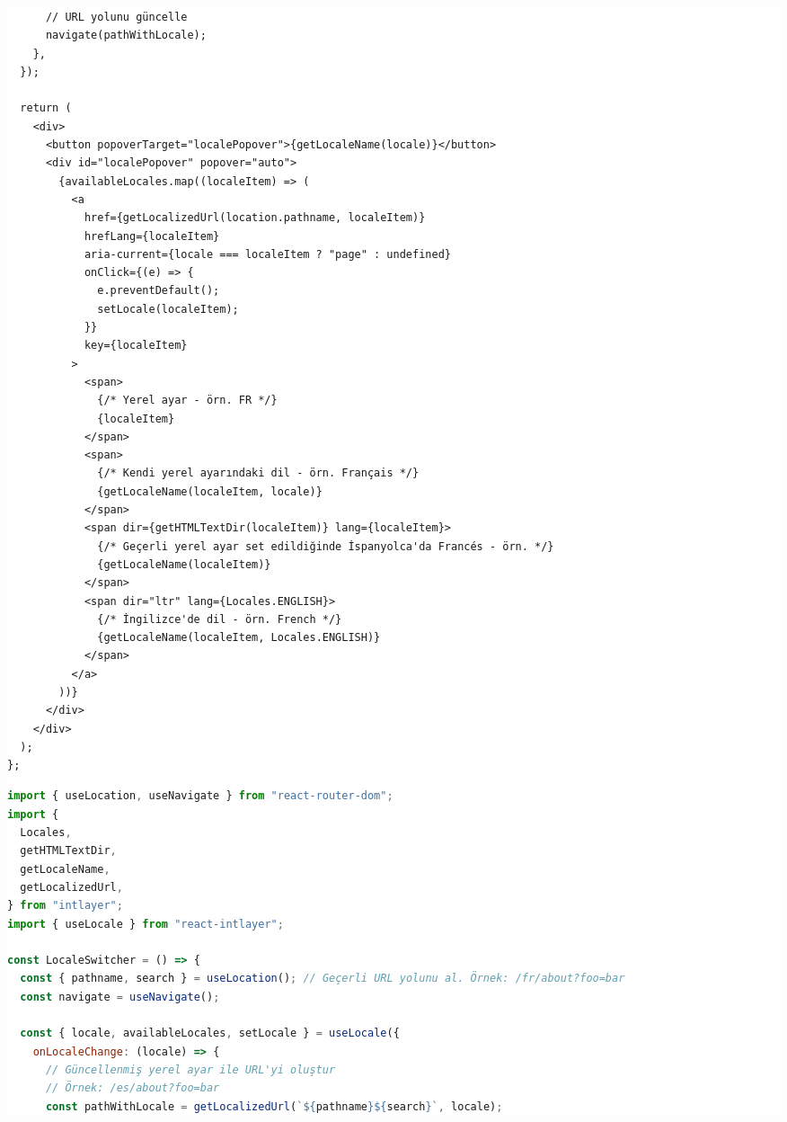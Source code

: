 ```tsx fileName="src/components/LocaleSwitcher.tsx" codeFormat="typescript"
      // URL yolunu güncelle
      navigate(pathWithLocale);
    },
  });

  return (
    <div>
      <button popoverTarget="localePopover">{getLocaleName(locale)}</button>
      <div id="localePopover" popover="auto">
        {availableLocales.map((localeItem) => (
          <a
            href={getLocalizedUrl(location.pathname, localeItem)}
            hrefLang={localeItem}
            aria-current={locale === localeItem ? "page" : undefined}
            onClick={(e) => {
              e.preventDefault();
              setLocale(localeItem);
            }}
            key={localeItem}
          >
            <span>
              {/* Yerel ayar - örn. FR */}
              {localeItem}
            </span>
            <span>
              {/* Kendi yerel ayarındaki dil - örn. Français */}
              {getLocaleName(localeItem, locale)}
            </span>
            <span dir={getHTMLTextDir(localeItem)} lang={localeItem}>
              {/* Geçerli yerel ayar set edildiğinde İspanyolca'da Francés - örn. */}
              {getLocaleName(localeItem)}
            </span>
            <span dir="ltr" lang={Locales.ENGLISH}>
              {/* İngilizce'de dil - örn. French */}
              {getLocaleName(localeItem, Locales.ENGLISH)}
            </span>
          </a>
        ))}
      </div>
    </div>
  );
};
```

```jsx fileName="src/components/LocaleSwitcher.msx" codeFormat="esm"
import { useLocation, useNavigate } from "react-router-dom";
import {
  Locales,
  getHTMLTextDir,
  getLocaleName,
  getLocalizedUrl,
} from "intlayer";
import { useLocale } from "react-intlayer";

const LocaleSwitcher = () => {
  const { pathname, search } = useLocation(); // Geçerli URL yolunu al. Örnek: /fr/about?foo=bar
  const navigate = useNavigate();

  const { locale, availableLocales, setLocale } = useLocale({
    onLocaleChange: (locale) => {
      // Güncellenmiş yerel ayar ile URL'yi oluştur
      // Örnek: /es/about?foo=bar
      const pathWithLocale = getLocalizedUrl(`${pathname}${search}`, locale);

```